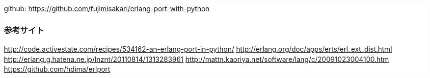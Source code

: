 github: https://github.com/fujimisakari/erlang-port-with-python


### 参考サイト
http://code.activestate.com/recipes/534162-an-erlang-port-in-python/
http://erlang.org/doc/apps/erts/erl_ext_dist.html
http://erlang.g.hatena.ne.jp/lnznt/20110814/1313283961
http://mattn.kaoriya.net/software/lang/c/20091023004100.htm
https://github.com/hdima/erlport
